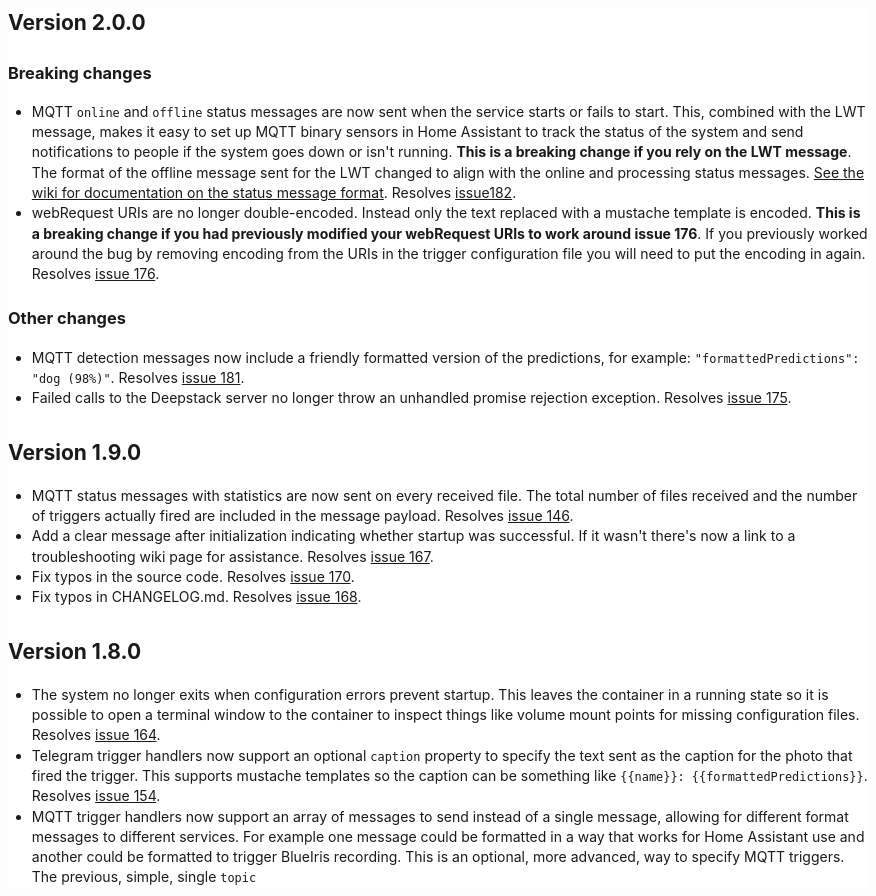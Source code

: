 ## Version 2.0.0

### Breaking changes

- MQTT `online` and `offline` status messages are now sent when the service starts or fails
  to start. This, combined with the LWT message, makes it easy to set up MQTT binary sensors in Home Assistant
  to track the status of the system and send notifications to people if the system goes down
  or isn't running. **This is a breaking change if you rely on the LWT message**.
  The format of the offline message sent for the LWT changed to align with the online and processing status messages. [See the wiki for documentation on the status message format](https://github.com/danecreekphotography/node-deepstackai-trigger/wiki/Configuration#enabling--configuring-mqtt). Resolves [issue182](https://github.com/danecreekphotography/node-deepstackai-trigger/issues/182).
- webRequest URIs are no longer double-encoded. Instead only the text replaced with a
  mustache template is encoded. **This is a breaking change if you had previously modified your webRequest URIs to work
  around issue 176**. If you previously worked around the bug by removing encoding from the URIs in the trigger configuration
  file you will need to put the encoding in again. Resolves [issue 176](https://github.com/danecreekphotography/node-deepstackai-trigger/issues/176).

### Other changes

- MQTT detection messages now include a friendly formatted version of the predictions,
  for example: `"formattedPredictions": "dog (98%)"`. Resolves [issue 181](https://github.com/danecreekphotography/node-deepstackai-trigger/issues/181).
- Failed calls to the Deepstack server no longer throw an unhandled promise rejection
  exception. Resolves [issue 175](https://github.com/danecreekphotography/node-deepstackai-trigger/issues/175).

## Version 1.9.0

- MQTT status messages with statistics are now sent on every received file. The total
  number of files received and the number of triggers actually fired are included in
  the message payload. Resolves [issue 146](https://github.com/danecreekphotography/node-deepstackai-trigger/issues/146).
- Add a clear message after initialization indicating whether startup was successful.
  If it wasn't there's now a link to a troubleshooting wiki page for assistance. Resolves
  [issue 167](https://github.com/danecreekphotography/node-deepstackai-trigger/issues/167).
- Fix typos in the source code. Resolves [issue 170](https://github.com/danecreekphotography/node-deepstackai-trigger/issues/170).
- Fix typos in CHANGELOG.md. Resolves [issue 168](https://github.com/danecreekphotography/node-deepstackai-trigger/issues/168).

## Version 1.8.0

- The system no longer exits when configuration errors prevent startup. This leaves the container in
  a running state so it is possible to open a terminal window to the container to inspect
  things like volume mount points for missing configuration files. Resolves [issue 164](https://github.com/danecreekphotography/node-deepstackai-trigger/issues/154).
- Telegram trigger handlers now support an optional `caption` property to specify the text sent
  as the caption for the photo that fired the trigger. This supports mustache templates so the
  caption can be something like `{{name}}: {{formattedPredictions}}`. Resolves [issue 154](https://github.com/danecreekphotography/node-deepstackai-trigger/issues/154).
- MQTT trigger handlers now support an array of messages to send instead of a single message, allowing
  for different format messages to different services. For example one message could be formatted
  in a way that works for Home Assistant use and another could be formatted to trigger BlueIris recording.
  This is an optional, more advanced, way to specify MQTT triggers. The previous, simple, single `topic`